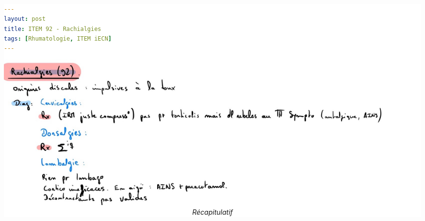 ```yaml
---
layout: post
title: ITEM 92 - Rachialgies
tags: [Rhumatologie, ITEM iECN]
---
```


<p align="center">
  <img src="/assets/docs/ITEMS/Rhumato/92Rachialgie/fiche1.jpg" style="width:100%"/>
  <br>
    <em>Récapitulatif</em>
</p>











